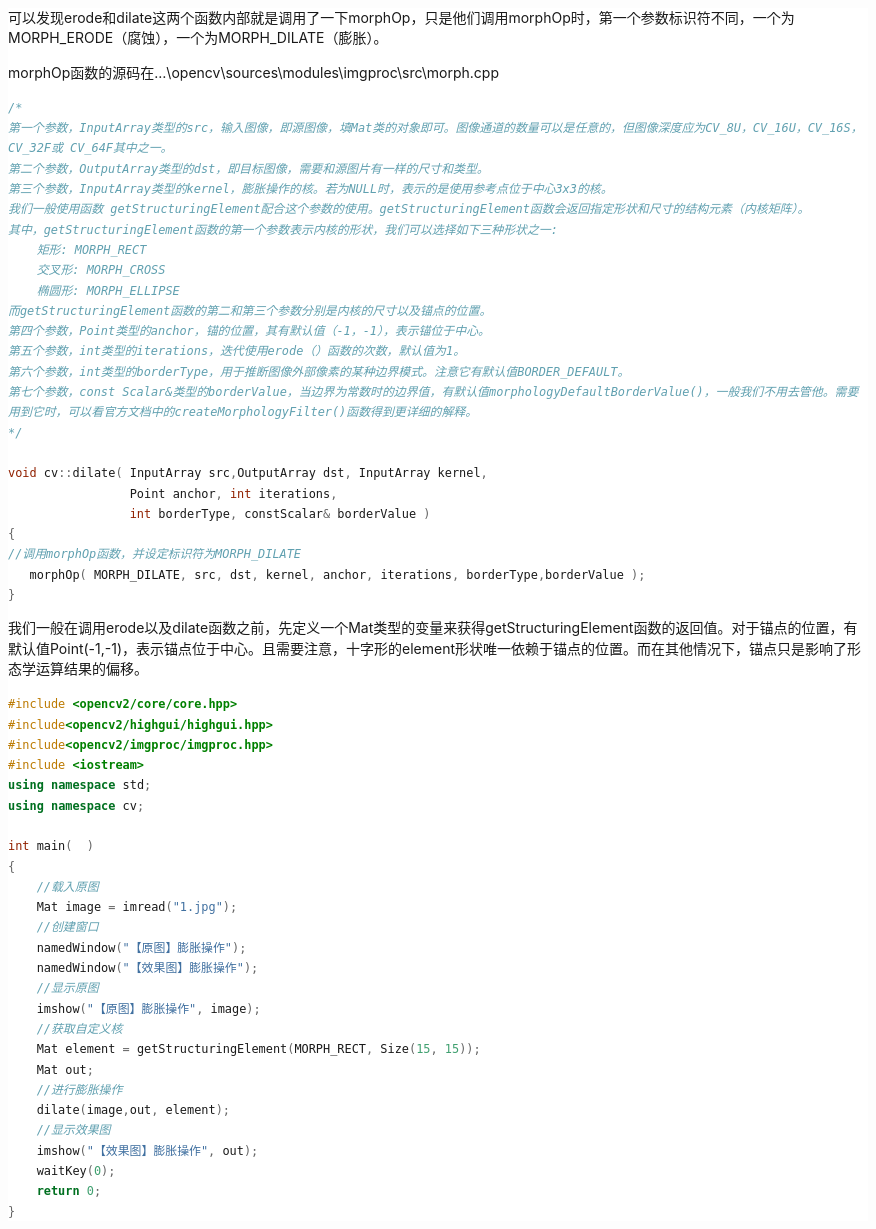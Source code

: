 
可以发现erode和dilate这两个函数内部就是调用了一下morphOp，只是他们调用morphOp时，第一个参数标识符不同，一个为MORPH_ERODE（腐蚀），一个为MORPH_DILATE（膨胀）。

morphOp函数的源码在…\opencv\sources\modules\imgproc\src\morph.cpp

```cpp
/* 
第一个参数，InputArray类型的src，输入图像，即源图像，填Mat类的对象即可。图像通道的数量可以是任意的，但图像深度应为CV_8U，CV_16U，CV_16S，CV_32F或 CV_64F其中之一。
第二个参数，OutputArray类型的dst，即目标图像，需要和源图片有一样的尺寸和类型。
第三个参数，InputArray类型的kernel，膨胀操作的核。若为NULL时，表示的是使用参考点位于中心3x3的核。
我们一般使用函数 getStructuringElement配合这个参数的使用。getStructuringElement函数会返回指定形状和尺寸的结构元素（内核矩阵）。
其中，getStructuringElement函数的第一个参数表示内核的形状，我们可以选择如下三种形状之一:
	矩形: MORPH_RECT
	交叉形: MORPH_CROSS
	椭圆形: MORPH_ELLIPSE
而getStructuringElement函数的第二和第三个参数分别是内核的尺寸以及锚点的位置。
第四个参数，Point类型的anchor，锚的位置，其有默认值（-1，-1），表示锚位于中心。
第五个参数，int类型的iterations，迭代使用erode（）函数的次数，默认值为1。
第六个参数，int类型的borderType，用于推断图像外部像素的某种边界模式。注意它有默认值BORDER_DEFAULT。
第七个参数，const Scalar&类型的borderValue，当边界为常数时的边界值，有默认值morphologyDefaultBorderValue()，一般我们不用去管他。需要用到它时，可以看官方文档中的createMorphologyFilter()函数得到更详细的解释。 
*/

void cv::dilate( InputArray src,OutputArray dst, InputArray kernel,
                 Point anchor, int iterations,
                 int borderType, constScalar& borderValue )
{
//调用morphOp函数，并设定标识符为MORPH_DILATE
   morphOp( MORPH_DILATE, src, dst, kernel, anchor, iterations, borderType,borderValue );
}
```

我们一般在调用erode以及dilate函数之前，先定义一个Mat类型的变量来获得getStructuringElement函数的返回值。对于锚点的位置，有默认值Point(-1,-1)，表示锚点位于中心。且需要注意，十字形的element形状唯一依赖于锚点的位置。而在其他情况下，锚点只是影响了形态学运算结果的偏移。

```cpp
#include <opencv2/core/core.hpp>
#include<opencv2/highgui/highgui.hpp>
#include<opencv2/imgproc/imgproc.hpp>
#include <iostream>
using namespace std;
using namespace cv;
 
int main(  )
{
	//载入原图 
	Mat image = imread("1.jpg");
	//创建窗口 
	namedWindow("【原图】膨胀操作");
	namedWindow("【效果图】膨胀操作");
	//显示原图
	imshow("【原图】膨胀操作", image);
	//获取自定义核
	Mat element = getStructuringElement(MORPH_RECT, Size(15, 15));
	Mat out;
	//进行膨胀操作
	dilate(image,out, element);
	//显示效果图
	imshow("【效果图】膨胀操作", out);
	waitKey(0);
	return 0;
}
```
